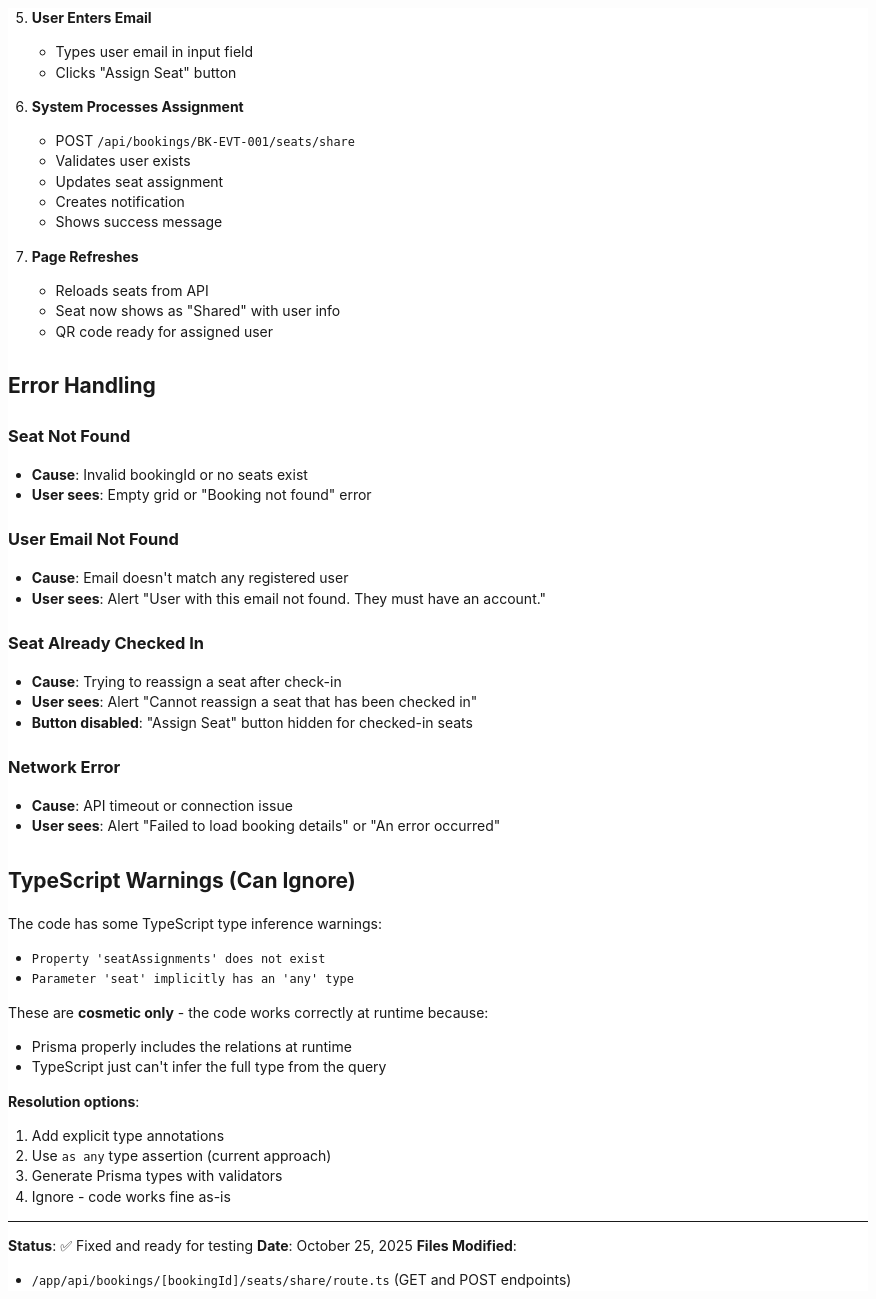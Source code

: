 5. **User Enters Email**
   - Types user email in input field
   - Clicks "Assign Seat" button

6. **System Processes Assignment**
   - POST `/api/bookings/BK-EVT-001/seats/share`
   - Validates user exists
   - Updates seat assignment
   - Creates notification
   - Shows success message

7. **Page Refreshes**
   - Reloads seats from API
   - Seat now shows as "Shared" with user info
   - QR code ready for assigned user

## Error Handling

### Seat Not Found
- **Cause**: Invalid bookingId or no seats exist
- **User sees**: Empty grid or "Booking not found" error

### User Email Not Found
- **Cause**: Email doesn't match any registered user
- **User sees**: Alert "User with this email not found. They must have an account."

### Seat Already Checked In
- **Cause**: Trying to reassign a seat after check-in
- **User sees**: Alert "Cannot reassign a seat that has been checked in"
- **Button disabled**: "Assign Seat" button hidden for checked-in seats

### Network Error
- **Cause**: API timeout or connection issue
- **User sees**: Alert "Failed to load booking details" or "An error occurred"

## TypeScript Warnings (Can Ignore)

The code has some TypeScript type inference warnings:
- `Property 'seatAssignments' does not exist`
- `Parameter 'seat' implicitly has an 'any' type`

These are **cosmetic only** - the code works correctly at runtime because:
- Prisma properly includes the relations at runtime
- TypeScript just can't infer the full type from the query

**Resolution options**:
1. Add explicit type annotations
2. Use `as any` type assertion (current approach)
3. Generate Prisma types with validators
4. Ignore - code works fine as-is

---

**Status**: ✅ Fixed and ready for testing
**Date**: October 25, 2025
**Files Modified**: 
- `/app/api/bookings/[bookingId]/seats/share/route.ts` (GET and POST endpoints)
